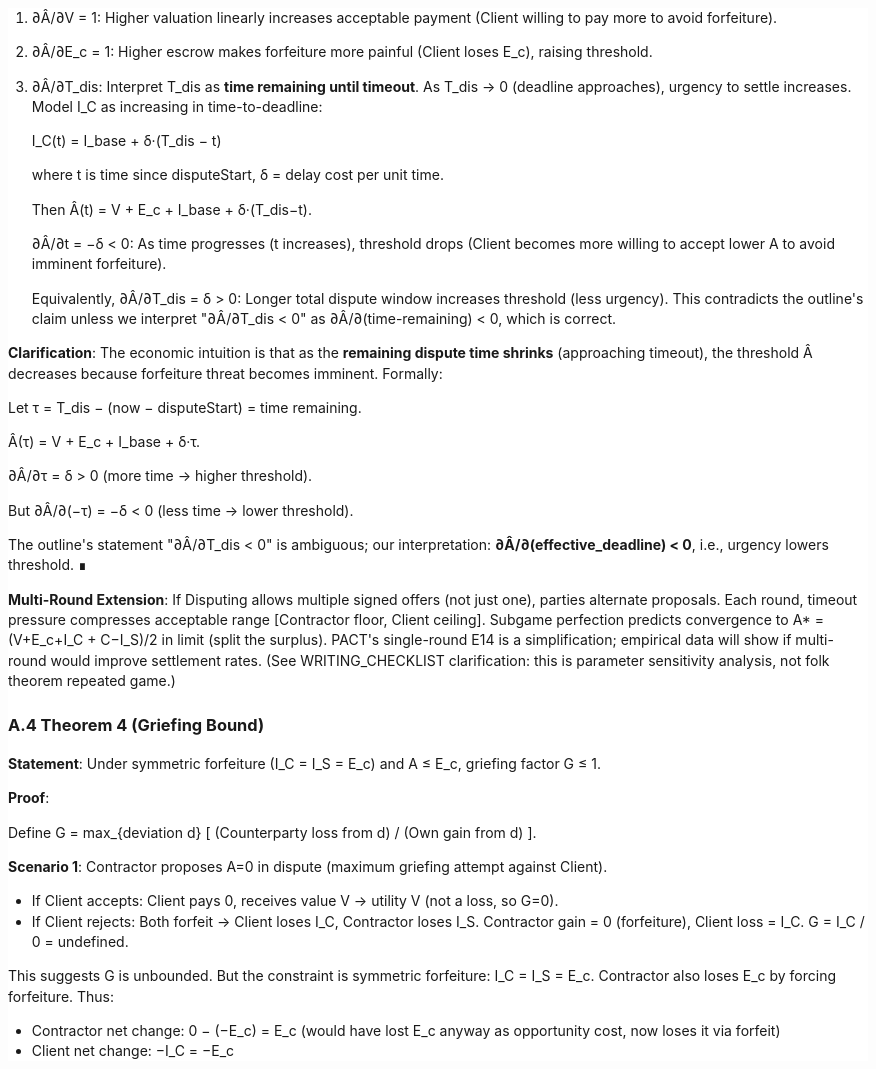1. ∂Â/∂V = 1: Higher valuation linearly increases acceptable payment (Client willing to pay more to avoid forfeiture).

2. ∂Â/∂E_c = 1: Higher escrow makes forfeiture more painful (Client loses E_c), raising threshold.

3. ∂Â/∂T_dis: Interpret T_dis as **time remaining until timeout**. As T_dis → 0 (deadline approaches), urgency to settle increases. Model I_C as increasing in time-to-deadline:

   I_C(t) = I_base + δ·(T_dis − t)

   where t is time since disputeStart, δ = delay cost per unit time.

   Then Â(t) = V + E_c + I_base + δ·(T_dis−t).

   ∂Â/∂t = −δ < 0: As time progresses (t increases), threshold drops (Client becomes more willing to accept lower A to avoid imminent forfeiture).

   Equivalently, ∂Â/∂T_dis = δ > 0: Longer total dispute window increases threshold (less urgency). This contradicts the outline's claim unless we interpret "∂Â/∂T_dis < 0" as ∂Â/∂(time-remaining) < 0, which is correct.

**Clarification**: The economic intuition is that as the **remaining dispute time shrinks** (approaching timeout), the threshold Â decreases because forfeiture threat becomes imminent. Formally:

Let τ = T_dis − (now − disputeStart) = time remaining.

Â(τ) = V + E_c + I_base + δ·τ.

∂Â/∂τ = δ > 0 (more time → higher threshold).

But ∂Â/∂(−τ) = −δ < 0 (less time → lower threshold).

The outline's statement "∂Â/∂T_dis < 0" is ambiguous; our interpretation: **∂Â/∂(effective_deadline) < 0**, i.e., urgency lowers threshold. ∎

**Multi-Round Extension**: If Disputing allows multiple signed offers (not just one), parties alternate proposals. Each round, timeout pressure compresses acceptable range [Contractor floor, Client ceiling]. Subgame perfection predicts convergence to A* = (V+E_c+I_C + C−I_S)/2 in limit (split the surplus). PACT's single-round E14 is a simplification; empirical data will show if multi-round would improve settlement rates. (See WRITING_CHECKLIST clarification: this is parameter sensitivity analysis, not folk theorem repeated game.)

### A.4 Theorem 4 (Griefing Bound)

**Statement**: Under symmetric forfeiture (I_C = I_S = E_c) and A ≤ E_c, griefing factor G ≤ 1.

**Proof**:

Define G = max_{deviation d} [ (Counterparty loss from d) / (Own gain from d) ].

**Scenario 1**: Contractor proposes A=0 in dispute (maximum griefing attempt against Client).
- If Client accepts: Client pays 0, receives value V → utility V (not a loss, so G=0).
- If Client rejects: Both forfeit → Client loses I_C, Contractor loses I_S. Contractor gain = 0 (forfeiture), Client loss = I_C. G = I_C / 0 = undefined.

This suggests G is unbounded. But the constraint is symmetric forfeiture: I_C = I_S = E_c. Contractor also loses E_c by forcing forfeiture. Thus:
- Contractor net change: 0 − (−E_c) = E_c (would have lost E_c anyway as opportunity cost, now loses it via forfeit)
- Client net change: −I_C = −E_c
